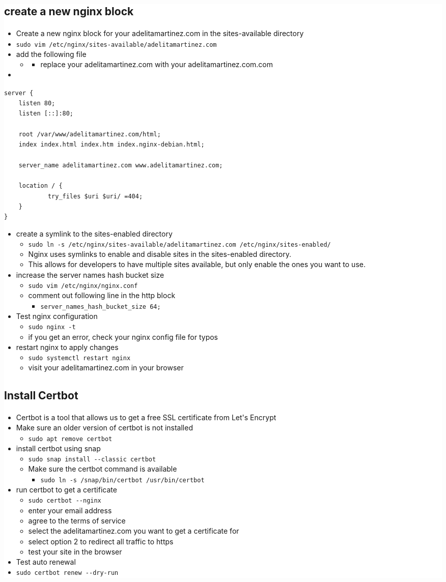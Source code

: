 
## create a new nginx block
- Create a new nginx block for your adelitamartinez.com in the sites-available directory
- `sudo vim /etc/nginx/sites-available/adelitamartinez.com`
- add the following file
    - - replace your adelitamartinez.com with your adelitamartinez.com.com
-
```
server {
    listen 80;
    listen [::]:80;

    root /var/www/adelitamartinez.com/html;
    index index.html index.htm index.nginx-debian.html;

    server_name adelitamartinez.com www.adelitamartinez.com;

    location / {
            try_files $uri $uri/ =404;
    }
}   
```

- create a symlink to the sites-enabled directory
    - `sudo ln -s /etc/nginx/sites-available/adelitamartinez.com /etc/nginx/sites-enabled/`
    - Nginx uses symlinks to enable and disable sites in the sites-enabled directory.
    - This allows for developers to have multiple sites available, but only enable the ones you want to use.
- increase the server names hash bucket size
    - `sudo vim /etc/nginx/nginx.conf`
    - comment out following line in the http block
        - `server_names_hash_bucket_size 64;`
- Test nginx configuration
    - `sudo nginx -t`
    - if you get an error, check your nginx config file for typos
- restart nginx to apply changes
    - `sudo systemctl restart nginx`
    - visit your adelitamartinez.com in your browser
## Install Certbot
- Certbot is a tool that allows us to get a free SSL certificate from Let's Encrypt
- Make sure an older version of certbot is not installed
    - `sudo apt remove certbot`
- install certbot using snap
    - `sudo snap install --classic certbot`
    - Make sure the certbot command is available
        - `sudo ln -s /snap/bin/certbot /usr/bin/certbot`
- run certbot to get a certificate
    - `sudo certbot --nginx`
    - enter your email address
    - agree to the terms of service
    - select the adelitamartinez.com you want to get a certificate for
    - select option 2 to redirect all traffic to https
    - test your site in the browser
- Test auto renewal
- `sudo certbot renew --dry-run`
